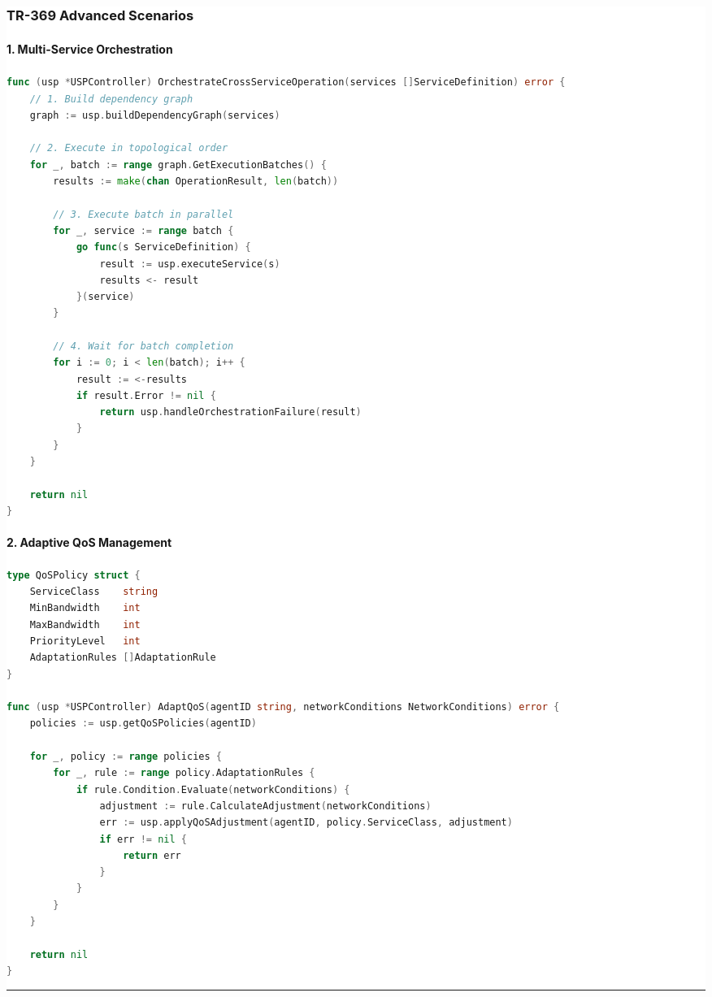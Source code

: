 ### TR-369 Advanced Scenarios

#### 1. Multi-Service Orchestration
```go
func (usp *USPController) OrchestrateCrossServiceOperation(services []ServiceDefinition) error {
    // 1. Build dependency graph
    graph := usp.buildDependencyGraph(services)
    
    // 2. Execute in topological order
    for _, batch := range graph.GetExecutionBatches() {
        results := make(chan OperationResult, len(batch))
        
        // 3. Execute batch in parallel
        for _, service := range batch {
            go func(s ServiceDefinition) {
                result := usp.executeService(s)
                results <- result
            }(service)
        }
        
        // 4. Wait for batch completion
        for i := 0; i < len(batch); i++ {
            result := <-results
            if result.Error != nil {
                return usp.handleOrchestrationFailure(result)
            }
        }
    }
    
    return nil
}
```

#### 2. Adaptive QoS Management
```go
type QoSPolicy struct {
    ServiceClass    string
    MinBandwidth    int
    MaxBandwidth    int
    PriorityLevel   int
    AdaptationRules []AdaptationRule
}

func (usp *USPController) AdaptQoS(agentID string, networkConditions NetworkConditions) error {
    policies := usp.getQoSPolicies(agentID)
    
    for _, policy := range policies {
        for _, rule := range policy.AdaptationRules {
            if rule.Condition.Evaluate(networkConditions) {
                adjustment := rule.CalculateAdjustment(networkConditions)
                err := usp.applyQoSAdjustment(agentID, policy.ServiceClass, adjustment)
                if err != nil {
                    return err
                }
            }
        }
    }
    
    return nil
}
```

---